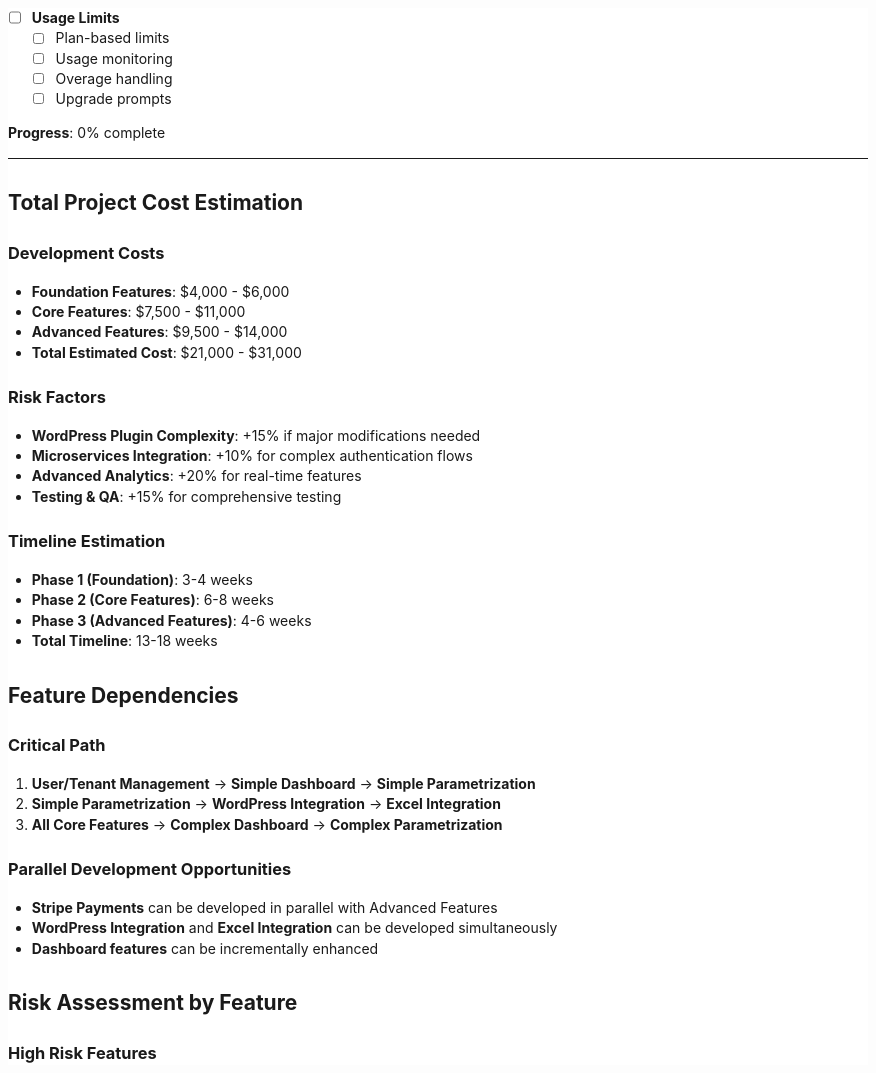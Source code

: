 - [ ] **Usage Limits**
  - [ ] Plan-based limits
  - [ ] Usage monitoring
  - [ ] Overage handling
  - [ ] Upgrade prompts

**Progress**: 0% complete

---

## Total Project Cost Estimation

### Development Costs

- **Foundation Features**: $4,000 - $6,000
- **Core Features**: $7,500 - $11,000
- **Advanced Features**: $9,500 - $14,000
- **Total Estimated Cost**: $21,000 - $31,000

### Risk Factors

- **WordPress Plugin Complexity**: +15% if major modifications needed
- **Microservices Integration**: +10% for complex authentication flows
- **Advanced Analytics**: +20% for real-time features
- **Testing & QA**: +15% for comprehensive testing

### Timeline Estimation

- **Phase 1 (Foundation)**: 3-4 weeks
- **Phase 2 (Core Features)**: 6-8 weeks
- **Phase 3 (Advanced Features)**: 4-6 weeks
- **Total Timeline**: 13-18 weeks

## Feature Dependencies

### Critical Path

1. **User/Tenant Management** → **Simple Dashboard** → **Simple Parametrization**
2. **Simple Parametrization** → **WordPress Integration** → **Excel Integration**
3. **All Core Features** → **Complex Dashboard** → **Complex Parametrization**

### Parallel Development Opportunities

- **Stripe Payments** can be developed in parallel with Advanced Features
- **WordPress Integration** and **Excel Integration** can be developed simultaneously
- **Dashboard features** can be incrementally enhanced

## Risk Assessment by Feature

### High Risk Features
